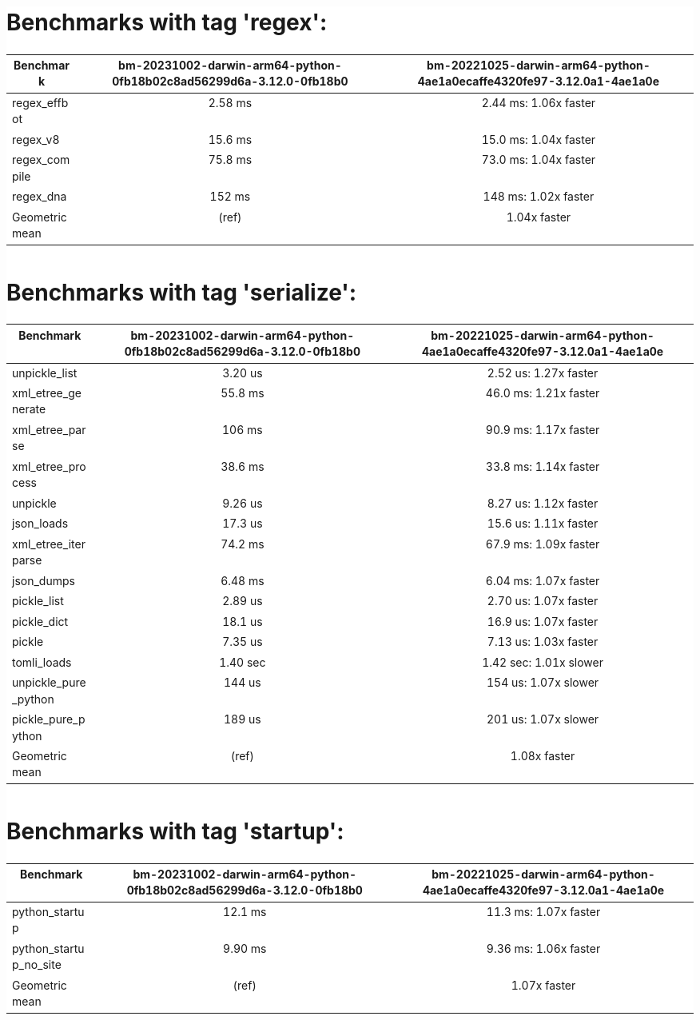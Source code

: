 Benchmarks with tag 'regex':
============================

| Benchmark      | bm-20231002-darwin-arm64-python-0fb18b02c8ad56299d6a-3.12.0-0fb18b0 | bm-20221025-darwin-arm64-python-4ae1a0ecaffe4320fe97-3.12.0a1-4ae1a0e |
|----------------|:-------------------------------------------------------------------:|:---------------------------------------------------------------------:|
| regex_effbot   | 2.58 ms                                                             | 2.44 ms: 1.06x faster                                                 |
| regex_v8       | 15.6 ms                                                             | 15.0 ms: 1.04x faster                                                 |
| regex_compile  | 75.8 ms                                                             | 73.0 ms: 1.04x faster                                                 |
| regex_dna      | 152 ms                                                              | 148 ms: 1.02x faster                                                  |
| Geometric mean | (ref)                                                               | 1.04x faster                                                          |

Benchmarks with tag 'serialize':
================================

| Benchmark            | bm-20231002-darwin-arm64-python-0fb18b02c8ad56299d6a-3.12.0-0fb18b0 | bm-20221025-darwin-arm64-python-4ae1a0ecaffe4320fe97-3.12.0a1-4ae1a0e |
|----------------------|:-------------------------------------------------------------------:|:---------------------------------------------------------------------:|
| unpickle_list        | 3.20 us                                                             | 2.52 us: 1.27x faster                                                 |
| xml_etree_generate   | 55.8 ms                                                             | 46.0 ms: 1.21x faster                                                 |
| xml_etree_parse      | 106 ms                                                              | 90.9 ms: 1.17x faster                                                 |
| xml_etree_process    | 38.6 ms                                                             | 33.8 ms: 1.14x faster                                                 |
| unpickle             | 9.26 us                                                             | 8.27 us: 1.12x faster                                                 |
| json_loads           | 17.3 us                                                             | 15.6 us: 1.11x faster                                                 |
| xml_etree_iterparse  | 74.2 ms                                                             | 67.9 ms: 1.09x faster                                                 |
| json_dumps           | 6.48 ms                                                             | 6.04 ms: 1.07x faster                                                 |
| pickle_list          | 2.89 us                                                             | 2.70 us: 1.07x faster                                                 |
| pickle_dict          | 18.1 us                                                             | 16.9 us: 1.07x faster                                                 |
| pickle               | 7.35 us                                                             | 7.13 us: 1.03x faster                                                 |
| tomli_loads          | 1.40 sec                                                            | 1.42 sec: 1.01x slower                                                |
| unpickle_pure_python | 144 us                                                              | 154 us: 1.07x slower                                                  |
| pickle_pure_python   | 189 us                                                              | 201 us: 1.07x slower                                                  |
| Geometric mean       | (ref)                                                               | 1.08x faster                                                          |

Benchmarks with tag 'startup':
==============================

| Benchmark              | bm-20231002-darwin-arm64-python-0fb18b02c8ad56299d6a-3.12.0-0fb18b0 | bm-20221025-darwin-arm64-python-4ae1a0ecaffe4320fe97-3.12.0a1-4ae1a0e |
|------------------------|:-------------------------------------------------------------------:|:---------------------------------------------------------------------:|
| python_startup         | 12.1 ms                                                             | 11.3 ms: 1.07x faster                                                 |
| python_startup_no_site | 9.90 ms                                                             | 9.36 ms: 1.06x faster                                                 |
| Geometric mean         | (ref)                                                               | 1.07x faster                                                          |
